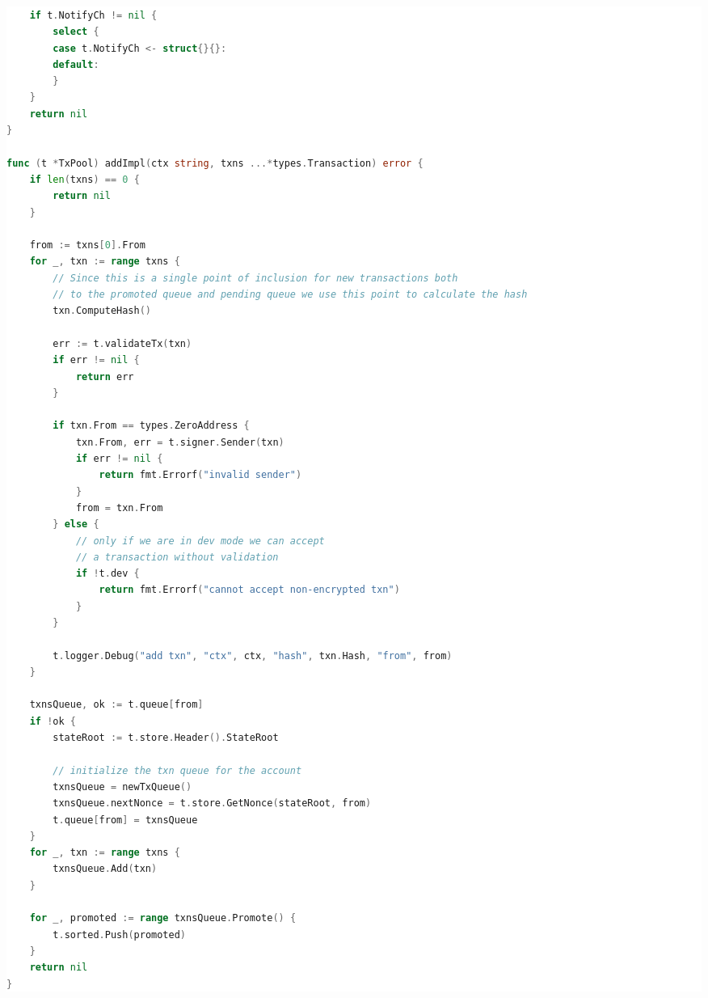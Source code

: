 ````go title="txpool/txpool.go"
	if t.NotifyCh != nil {
		select {
		case t.NotifyCh <- struct{}{}:
		default:
		}
	}
	return nil
}

func (t *TxPool) addImpl(ctx string, txns ...*types.Transaction) error {
	if len(txns) == 0 {
		return nil
	}

	from := txns[0].From
	for _, txn := range txns {
		// Since this is a single point of inclusion for new transactions both
		// to the promoted queue and pending queue we use this point to calculate the hash
		txn.ComputeHash()

		err := t.validateTx(txn)
		if err != nil {
			return err
		}

		if txn.From == types.ZeroAddress {
			txn.From, err = t.signer.Sender(txn)
			if err != nil {
				return fmt.Errorf("invalid sender")
			}
			from = txn.From
		} else {
			// only if we are in dev mode we can accept
			// a transaction without validation
			if !t.dev {
				return fmt.Errorf("cannot accept non-encrypted txn")
			}
		}

		t.logger.Debug("add txn", "ctx", ctx, "hash", txn.Hash, "from", from)
	}

	txnsQueue, ok := t.queue[from]
	if !ok {
		stateRoot := t.store.Header().StateRoot

		// initialize the txn queue for the account
		txnsQueue = newTxQueue()
		txnsQueue.nextNonce = t.store.GetNonce(stateRoot, from)
		t.queue[from] = txnsQueue
	}
	for _, txn := range txns {
		txnsQueue.Add(txn)
	}

	for _, promoted := range txnsQueue.Promote() {
		t.sorted.Push(promoted)
	}
	return nil
}
````